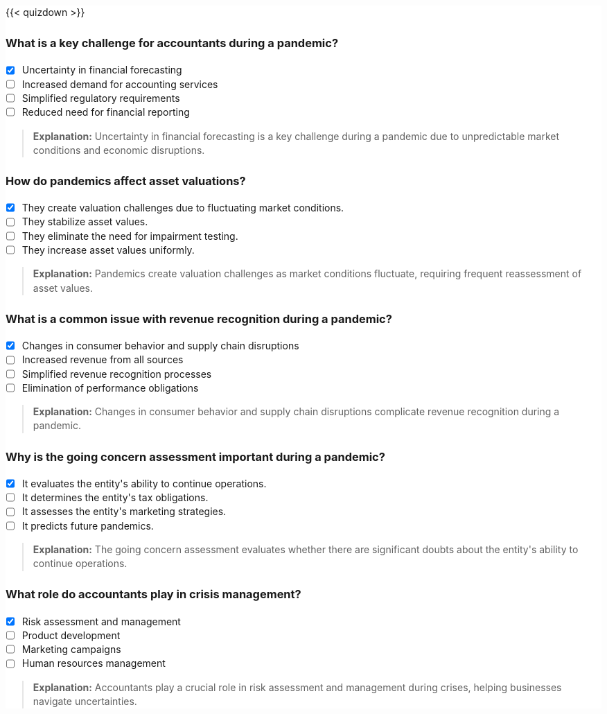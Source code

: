 {{< quizdown >}}

### What is a key challenge for accountants during a pandemic?

- [x] Uncertainty in financial forecasting
- [ ] Increased demand for accounting services
- [ ] Simplified regulatory requirements
- [ ] Reduced need for financial reporting

> **Explanation:** Uncertainty in financial forecasting is a key challenge during a pandemic due to unpredictable market conditions and economic disruptions.

### How do pandemics affect asset valuations?

- [x] They create valuation challenges due to fluctuating market conditions.
- [ ] They stabilize asset values.
- [ ] They eliminate the need for impairment testing.
- [ ] They increase asset values uniformly.

> **Explanation:** Pandemics create valuation challenges as market conditions fluctuate, requiring frequent reassessment of asset values.

### What is a common issue with revenue recognition during a pandemic?

- [x] Changes in consumer behavior and supply chain disruptions
- [ ] Increased revenue from all sources
- [ ] Simplified revenue recognition processes
- [ ] Elimination of performance obligations

> **Explanation:** Changes in consumer behavior and supply chain disruptions complicate revenue recognition during a pandemic.

### Why is the going concern assessment important during a pandemic?

- [x] It evaluates the entity's ability to continue operations.
- [ ] It determines the entity's tax obligations.
- [ ] It assesses the entity's marketing strategies.
- [ ] It predicts future pandemics.

> **Explanation:** The going concern assessment evaluates whether there are significant doubts about the entity's ability to continue operations.

### What role do accountants play in crisis management?

- [x] Risk assessment and management
- [ ] Product development
- [ ] Marketing campaigns
- [ ] Human resources management

> **Explanation:** Accountants play a crucial role in risk assessment and management during crises, helping businesses navigate uncertainties.
